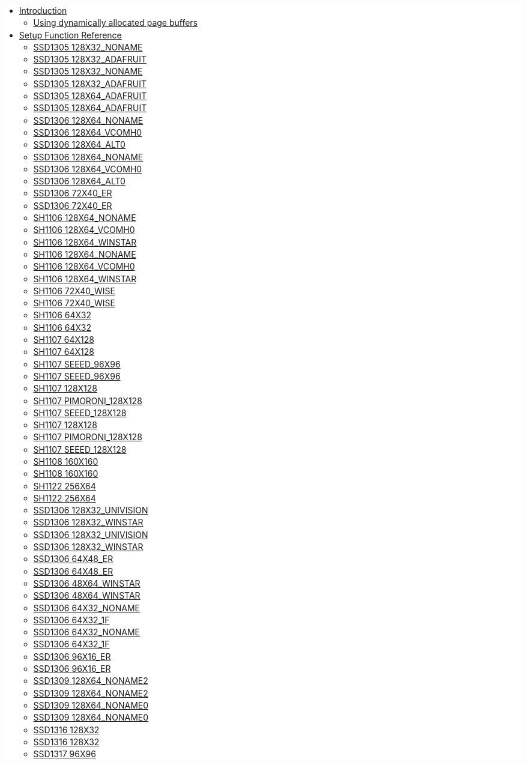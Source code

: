 
[tocstart]: # (toc start)

  * [Introduction](#introduction)
    * [Using dynamically allocated page buffers](#using-dynamically-allocated-page-buffers)
  * [Setup Function Reference](#setup-function-reference)
    * [SSD1305 128X32_NONAME](#ssd1305-128x32_noname)
    * [SSD1305 128X32_ADAFRUIT](#ssd1305-128x32_adafruit)
    * [SSD1305 128X32_NONAME](#ssd1305-128x32_noname)
    * [SSD1305 128X32_ADAFRUIT](#ssd1305-128x32_adafruit)
    * [SSD1305 128X64_ADAFRUIT](#ssd1305-128x64_adafruit)
    * [SSD1305 128X64_ADAFRUIT](#ssd1305-128x64_adafruit)
    * [SSD1306 128X64_NONAME](#ssd1306-128x64_noname)
    * [SSD1306 128X64_VCOMH0](#ssd1306-128x64_vcomh0)
    * [SSD1306 128X64_ALT0](#ssd1306-128x64_alt0)
    * [SSD1306 128X64_NONAME](#ssd1306-128x64_noname)
    * [SSD1306 128X64_VCOMH0](#ssd1306-128x64_vcomh0)
    * [SSD1306 128X64_ALT0](#ssd1306-128x64_alt0)
    * [SSD1306 72X40_ER](#ssd1306-72x40_er)
    * [SSD1306 72X40_ER](#ssd1306-72x40_er)
    * [SH1106 128X64_NONAME](#sh1106-128x64_noname)
    * [SH1106 128X64_VCOMH0](#sh1106-128x64_vcomh0)
    * [SH1106 128X64_WINSTAR](#sh1106-128x64_winstar)
    * [SH1106 128X64_NONAME](#sh1106-128x64_noname)
    * [SH1106 128X64_VCOMH0](#sh1106-128x64_vcomh0)
    * [SH1106 128X64_WINSTAR](#sh1106-128x64_winstar)
    * [SH1106 72X40_WISE](#sh1106-72x40_wise)
    * [SH1106 72X40_WISE](#sh1106-72x40_wise)
    * [SH1106 64X32](#sh1106-64x32)
    * [SH1106 64X32](#sh1106-64x32)
    * [SH1107 64X128](#sh1107-64x128)
    * [SH1107 64X128](#sh1107-64x128)
    * [SH1107 SEEED_96X96](#sh1107-seeed_96x96)
    * [SH1107 SEEED_96X96](#sh1107-seeed_96x96)
    * [SH1107 128X128](#sh1107-128x128)
    * [SH1107 PIMORONI_128X128](#sh1107-pimoroni_128x128)
    * [SH1107 SEEED_128X128](#sh1107-seeed_128x128)
    * [SH1107 128X128](#sh1107-128x128)
    * [SH1107 PIMORONI_128X128](#sh1107-pimoroni_128x128)
    * [SH1107 SEEED_128X128](#sh1107-seeed_128x128)
    * [SH1108 160X160](#sh1108-160x160)
    * [SH1108 160X160](#sh1108-160x160)
    * [SH1122 256X64](#sh1122-256x64)
    * [SH1122 256X64](#sh1122-256x64)
    * [SSD1306 128X32_UNIVISION](#ssd1306-128x32_univision)
    * [SSD1306 128X32_WINSTAR](#ssd1306-128x32_winstar)
    * [SSD1306 128X32_UNIVISION](#ssd1306-128x32_univision)
    * [SSD1306 128X32_WINSTAR](#ssd1306-128x32_winstar)
    * [SSD1306 64X48_ER](#ssd1306-64x48_er)
    * [SSD1306 64X48_ER](#ssd1306-64x48_er)
    * [SSD1306 48X64_WINSTAR](#ssd1306-48x64_winstar)
    * [SSD1306 48X64_WINSTAR](#ssd1306-48x64_winstar)
    * [SSD1306 64X32_NONAME](#ssd1306-64x32_noname)
    * [SSD1306 64X32_1F](#ssd1306-64x32_1f)
    * [SSD1306 64X32_NONAME](#ssd1306-64x32_noname)
    * [SSD1306 64X32_1F](#ssd1306-64x32_1f)
    * [SSD1306 96X16_ER](#ssd1306-96x16_er)
    * [SSD1306 96X16_ER](#ssd1306-96x16_er)
    * [SSD1309 128X64_NONAME2](#ssd1309-128x64_noname2)
    * [SSD1309 128X64_NONAME2](#ssd1309-128x64_noname2)
    * [SSD1309 128X64_NONAME0](#ssd1309-128x64_noname0)
    * [SSD1309 128X64_NONAME0](#ssd1309-128x64_noname0)
    * [SSD1316 128X32](#ssd1316-128x32)
    * [SSD1316 128X32](#ssd1316-128x32)
    * [SSD1317 96X96](#ssd1317-96x96)

[tocend]: # (toc end)